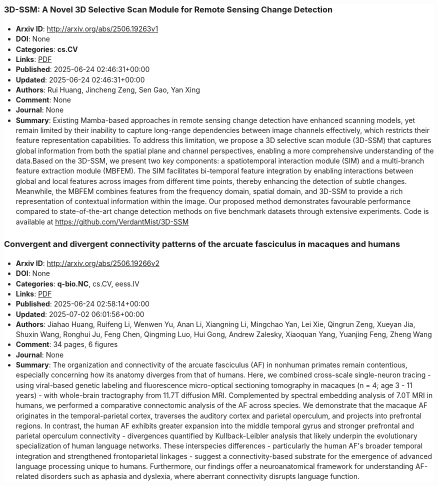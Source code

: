 

### 3D-SSM: A Novel 3D Selective Scan Module for Remote Sensing Change Detection
- **Arxiv ID**: http://arxiv.org/abs/2506.19263v1
- **DOI**: None
- **Categories**: **cs.CV**
- **Links**: [PDF](http://arxiv.org/pdf/2506.19263v1)
- **Published**: 2025-06-24 02:46:31+00:00
- **Updated**: 2025-06-24 02:46:31+00:00
- **Authors**: Rui Huang, Jincheng Zeng, Sen Gao, Yan Xing
- **Comment**: None
- **Journal**: None
- **Summary**: Existing Mamba-based approaches in remote sensing change detection have enhanced scanning models, yet remain limited by their inability to capture long-range dependencies between image channels effectively, which restricts their feature representation capabilities. To address this limitation, we propose a 3D selective scan module (3D-SSM) that captures global information from both the spatial plane and channel perspectives, enabling a more comprehensive understanding of the data.Based on the 3D-SSM, we present two key components: a spatiotemporal interaction module (SIM) and a multi-branch feature extraction module (MBFEM). The SIM facilitates bi-temporal feature integration by enabling interactions between global and local features across images from different time points, thereby enhancing the detection of subtle changes. Meanwhile, the MBFEM combines features from the frequency domain, spatial domain, and 3D-SSM to provide a rich representation of contextual information within the image. Our proposed method demonstrates favourable performance compared to state-of-the-art change detection methods on five benchmark datasets through extensive experiments. Code is available at https://github.com/VerdantMist/3D-SSM



### Convergent and divergent connectivity patterns of the arcuate fasciculus in macaques and humans
- **Arxiv ID**: http://arxiv.org/abs/2506.19266v2
- **DOI**: None
- **Categories**: **q-bio.NC**, cs.CV, eess.IV
- **Links**: [PDF](http://arxiv.org/pdf/2506.19266v2)
- **Published**: 2025-06-24 02:58:14+00:00
- **Updated**: 2025-07-02 06:01:56+00:00
- **Authors**: Jiahao Huang, Ruifeng Li, Wenwen Yu, Anan Li, Xiangning Li, Mingchao Yan, Lei Xie, Qingrun Zeng, Xueyan Jia, Shuxin Wang, Ronghui Ju, Feng Chen, Qingming Luo, Hui Gong, Andrew Zalesky, Xiaoquan Yang, Yuanjing Feng, Zheng Wang
- **Comment**: 34 pages, 6 figures
- **Journal**: None
- **Summary**: The organization and connectivity of the arcuate fasciculus (AF) in nonhuman primates remain contentious, especially concerning how its anatomy diverges from that of humans. Here, we combined cross-scale single-neuron tracing - using viral-based genetic labeling and fluorescence micro-optical sectioning tomography in macaques (n = 4; age 3 - 11 years) - with whole-brain tractography from 11.7T diffusion MRI. Complemented by spectral embedding analysis of 7.0T MRI in humans, we performed a comparative connectomic analysis of the AF across species. We demonstrate that the macaque AF originates in the temporal-parietal cortex, traverses the auditory cortex and parietal operculum, and projects into prefrontal regions. In contrast, the human AF exhibits greater expansion into the middle temporal gyrus and stronger prefrontal and parietal operculum connectivity - divergences quantified by Kullback-Leibler analysis that likely underpin the evolutionary specialization of human language networks. These interspecies differences - particularly the human AF's broader temporal integration and strengthened frontoparietal linkages - suggest a connectivity-based substrate for the emergence of advanced language processing unique to humans. Furthermore, our findings offer a neuroanatomical framework for understanding AF-related disorders such as aphasia and dyslexia, where aberrant connectivity disrupts language function.
